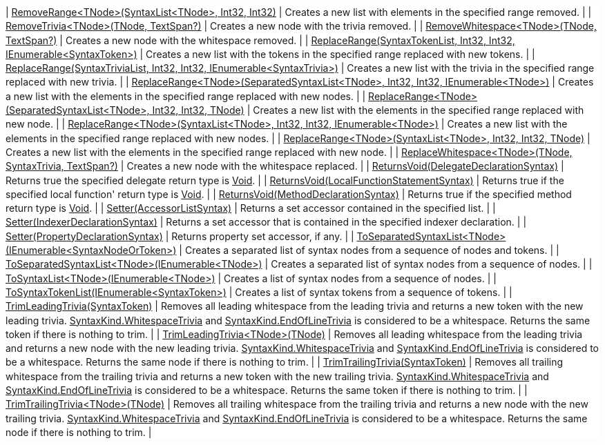 | [RemoveRange&lt;TNode&gt;(SyntaxList&lt;TNode&gt;, Int32, Int32)](RemoveRange/index.md#3807495140) | Creates a new list with elements in the specified range removed\. |
| [RemoveTrivia&lt;TNode&gt;(TNode, TextSpan?)](RemoveTrivia/index.md) | Creates a new node with the trivia removed\. |
| [RemoveWhitespace&lt;TNode&gt;(TNode, TextSpan?)](RemoveWhitespace/index.md) | Creates a new node with the whitespace removed\. |
| [ReplaceRange(SyntaxTokenList, Int32, Int32, IEnumerable&lt;SyntaxToken&gt;)](ReplaceRange/index.md#4257224275) | Creates a new list with the tokens in the specified range replaced with new tokens\. |
| [ReplaceRange(SyntaxTriviaList, Int32, Int32, IEnumerable&lt;SyntaxTrivia&gt;)](ReplaceRange/index.md#4063342571) | Creates a new list with the trivia in the specified range replaced with new trivia\. |
| [ReplaceRange&lt;TNode&gt;(SeparatedSyntaxList&lt;TNode&gt;, Int32, Int32, IEnumerable&lt;TNode&gt;)](ReplaceRange/index.md#607003656) | Creates a new list with the elements in the specified range replaced with new nodes\. |
| [ReplaceRange&lt;TNode&gt;(SeparatedSyntaxList&lt;TNode&gt;, Int32, Int32, TNode)](ReplaceRange/index.md#2148171151) | Creates a new list with the elements in the specified range replaced with new node\. |
| [ReplaceRange&lt;TNode&gt;(SyntaxList&lt;TNode&gt;, Int32, Int32, IEnumerable&lt;TNode&gt;)](ReplaceRange/index.md#3814604200) | Creates a new list with the elements in the specified range replaced with new nodes\. |
| [ReplaceRange&lt;TNode&gt;(SyntaxList&lt;TNode&gt;, Int32, Int32, TNode)](ReplaceRange/index.md#3682382942) | Creates a new list with the elements in the specified range replaced with new node\. |
| [ReplaceWhitespace&lt;TNode&gt;(TNode, SyntaxTrivia, TextSpan?)](ReplaceWhitespace/index.md) | Creates a new node with the whitespace replaced\. |
| [ReturnsVoid(DelegateDeclarationSyntax)](ReturnsVoid/index.md#1910724647) | Returns true the specified delegate return type is [Void](https://docs.microsoft.com/en-us/dotnet/api/system.void)\. |
| [ReturnsVoid(LocalFunctionStatementSyntax)](ReturnsVoid/index.md#3225843639) | Returns true if the specified local function' return type is [Void](https://docs.microsoft.com/en-us/dotnet/api/system.void)\. |
| [ReturnsVoid(MethodDeclarationSyntax)](ReturnsVoid/index.md#2714446372) | Returns true if the specified method return type is [Void](https://docs.microsoft.com/en-us/dotnet/api/system.void)\. |
| [Setter(AccessorListSyntax)](Setter/index.md#1651493367) | Returns a set accessor contained in the specified list\. |
| [Setter(IndexerDeclarationSyntax)](Setter/index.md#1041810977) | Returns a set accessor that is contained in the specified indexer declaration\. |
| [Setter(PropertyDeclarationSyntax)](Setter/index.md#2111161647) | Returns property set accessor, if any\. |
| [ToSeparatedSyntaxList&lt;TNode&gt;(IEnumerable&lt;SyntaxNodeOrToken&gt;)](ToSeparatedSyntaxList/index.md#3594200340) | Creates a separated list of syntax nodes from a sequence of nodes and tokens\. |
| [ToSeparatedSyntaxList&lt;TNode&gt;(IEnumerable&lt;TNode&gt;)](ToSeparatedSyntaxList/index.md#2814099200) | Creates a separated list of syntax nodes from a sequence of nodes\. |
| [ToSyntaxList&lt;TNode&gt;(IEnumerable&lt;TNode&gt;)](ToSyntaxList/index.md) | Creates a list of syntax nodes from a sequence of nodes\. |
| [ToSyntaxTokenList(IEnumerable&lt;SyntaxToken&gt;)](ToSyntaxTokenList/index.md) | Creates a list of syntax tokens from a sequence of tokens\. |
| [TrimLeadingTrivia(SyntaxToken)](TrimLeadingTrivia/index.md#1084780771) | Removes all leading whitespace from the leading trivia and returns a new token with the new leading trivia\. [SyntaxKind.WhitespaceTrivia](https://docs.microsoft.com/en-us/dotnet/api/microsoft.codeanalysis.csharp.syntaxkind.whitespacetrivia) and [SyntaxKind.EndOfLineTrivia](https://docs.microsoft.com/en-us/dotnet/api/microsoft.codeanalysis.csharp.syntaxkind.endoflinetrivia) is considered to be a whitespace\. Returns the same token if there is nothing to trim\. |
| [TrimLeadingTrivia&lt;TNode&gt;(TNode)](TrimLeadingTrivia/index.md#1018285907) | Removes all leading whitespace from the leading trivia and returns a new node with the new leading trivia\. [SyntaxKind.WhitespaceTrivia](https://docs.microsoft.com/en-us/dotnet/api/microsoft.codeanalysis.csharp.syntaxkind.whitespacetrivia) and [SyntaxKind.EndOfLineTrivia](https://docs.microsoft.com/en-us/dotnet/api/microsoft.codeanalysis.csharp.syntaxkind.endoflinetrivia) is considered to be a whitespace\. Returns the same node if there is nothing to trim\. |
| [TrimTrailingTrivia(SyntaxToken)](TrimTrailingTrivia/index.md#3749666890) | Removes all trailing whitespace from the trailing trivia and returns a new token with the new trailing trivia\. [SyntaxKind.WhitespaceTrivia](https://docs.microsoft.com/en-us/dotnet/api/microsoft.codeanalysis.csharp.syntaxkind.whitespacetrivia) and [SyntaxKind.EndOfLineTrivia](https://docs.microsoft.com/en-us/dotnet/api/microsoft.codeanalysis.csharp.syntaxkind.endoflinetrivia) is considered to be a whitespace\. Returns the same token if there is nothing to trim\. |
| [TrimTrailingTrivia&lt;TNode&gt;(TNode)](TrimTrailingTrivia/index.md#2450702114) | Removes all trailing whitespace from the trailing trivia and returns a new node with the new trailing trivia\. [SyntaxKind.WhitespaceTrivia](https://docs.microsoft.com/en-us/dotnet/api/microsoft.codeanalysis.csharp.syntaxkind.whitespacetrivia) and [SyntaxKind.EndOfLineTrivia](https://docs.microsoft.com/en-us/dotnet/api/microsoft.codeanalysis.csharp.syntaxkind.endoflinetrivia) is considered to be a whitespace\. Returns the same node if there is nothing to trim\. |